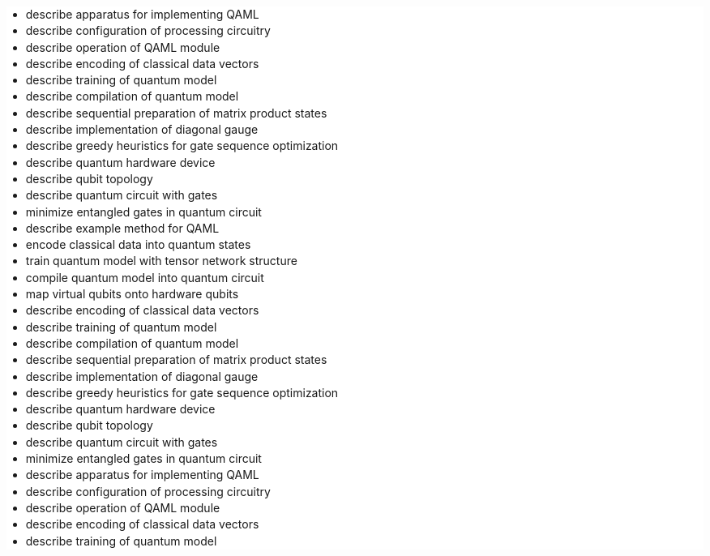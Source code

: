 - describe apparatus for implementing QAML
- describe configuration of processing circuitry
- describe operation of QAML module
- describe encoding of classical data vectors
- describe training of quantum model
- describe compilation of quantum model
- describe sequential preparation of matrix product states
- describe implementation of diagonal gauge
- describe greedy heuristics for gate sequence optimization
- describe quantum hardware device
- describe qubit topology
- describe quantum circuit with gates
- minimize entangled gates in quantum circuit
- describe example method for QAML
- encode classical data into quantum states
- train quantum model with tensor network structure
- compile quantum model into quantum circuit
- map virtual qubits onto hardware qubits
- describe encoding of classical data vectors
- describe training of quantum model
- describe compilation of quantum model
- describe sequential preparation of matrix product states
- describe implementation of diagonal gauge
- describe greedy heuristics for gate sequence optimization
- describe quantum hardware device
- describe qubit topology
- describe quantum circuit with gates
- minimize entangled gates in quantum circuit
- describe apparatus for implementing QAML
- describe configuration of processing circuitry
- describe operation of QAML module
- describe encoding of classical data vectors
- describe training of quantum model

